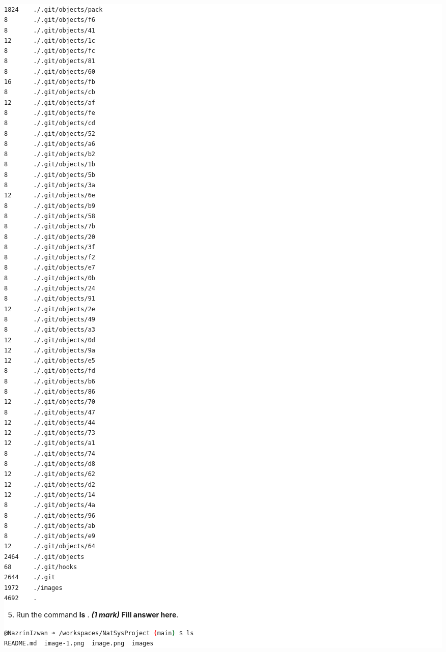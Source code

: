 ```bash
1824    ./.git/objects/pack
8       ./.git/objects/f6
8       ./.git/objects/41
12      ./.git/objects/1c
8       ./.git/objects/fc
8       ./.git/objects/81
8       ./.git/objects/60
16      ./.git/objects/fb
8       ./.git/objects/cb
12      ./.git/objects/af
8       ./.git/objects/fe
8       ./.git/objects/cd
8       ./.git/objects/52
8       ./.git/objects/a6
8       ./.git/objects/b2
8       ./.git/objects/1b
8       ./.git/objects/5b
8       ./.git/objects/3a
12      ./.git/objects/6e
8       ./.git/objects/b9
8       ./.git/objects/58
8       ./.git/objects/7b
8       ./.git/objects/20
8       ./.git/objects/3f
8       ./.git/objects/f2
8       ./.git/objects/e7
8       ./.git/objects/0b
8       ./.git/objects/24
8       ./.git/objects/91
12      ./.git/objects/2e
8       ./.git/objects/49
8       ./.git/objects/a3
12      ./.git/objects/0d
12      ./.git/objects/9a
12      ./.git/objects/e5
8       ./.git/objects/fd
8       ./.git/objects/b6
8       ./.git/objects/86
12      ./.git/objects/70
8       ./.git/objects/47
12      ./.git/objects/44
12      ./.git/objects/73
12      ./.git/objects/a1
8       ./.git/objects/74
8       ./.git/objects/d8
12      ./.git/objects/62
12      ./.git/objects/d2
12      ./.git/objects/14
8       ./.git/objects/4a
8       ./.git/objects/96
8       ./.git/objects/ab
8       ./.git/objects/e9
12      ./.git/objects/64
2464    ./.git/objects
68      ./.git/hooks
2644    ./.git
1972    ./images
4692    .
```
5. Run the command **ls** . ***(1 mark)*** __Fill answer here__.
```bash
@NazrinIzwan ➜ /workspaces/NatSysProject (main) $ ls
README.md  image-1.png  image.png  images
```